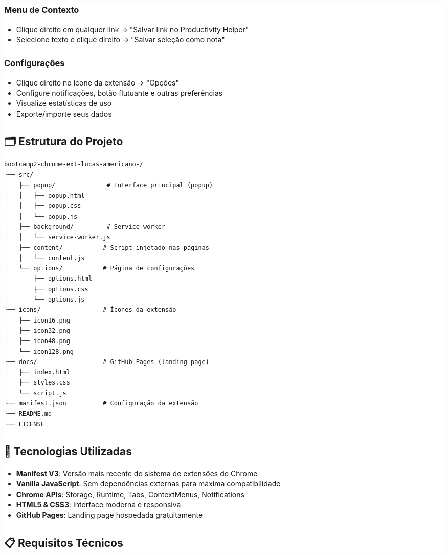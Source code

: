 ### Menu de Contexto
- Clique direito em qualquer link → "Salvar link no Productivity Helper"
- Selecione texto e clique direito → "Salvar seleção como nota"

### Configurações
- Clique direito no ícone da extensão → "Opções"
- Configure notificações, botão flutuante e outras preferências
- Visualize estatísticas de uso
- Exporte/importe seus dados

## 🗂️ Estrutura do Projeto

```
bootcamp2-chrome-ext-lucas-americano-/
├── src/
│   ├── popup/              # Interface principal (popup)
│   │   ├── popup.html
│   │   ├── popup.css
│   │   └── popup.js
│   ├── background/         # Service worker
│   │   └── service-worker.js
│   ├── content/           # Script injetado nas páginas
│   │   └── content.js
│   └── options/           # Página de configurações
│       ├── options.html
│       ├── options.css
│       └── options.js
├── icons/                 # Ícones da extensão
│   ├── icon16.png
│   ├── icon32.png
│   ├── icon48.png
│   └── icon128.png
├── docs/                  # GitHub Pages (landing page)
│   ├── index.html
│   ├── styles.css
│   └── script.js
├── manifest.json          # Configuração da extensão
├── README.md
└── LICENSE
```

## 🔧 Tecnologias Utilizadas

- **Manifest V3**: Versão mais recente do sistema de extensões do Chrome
- **Vanilla JavaScript**: Sem dependências externas para máxima compatibilidade
- **Chrome APIs**: Storage, Runtime, Tabs, ContextMenus, Notifications
- **HTML5 & CSS3**: Interface moderna e responsiva
- **GitHub Pages**: Landing page hospedada gratuitamente

## 📋 Requisitos Técnicos
